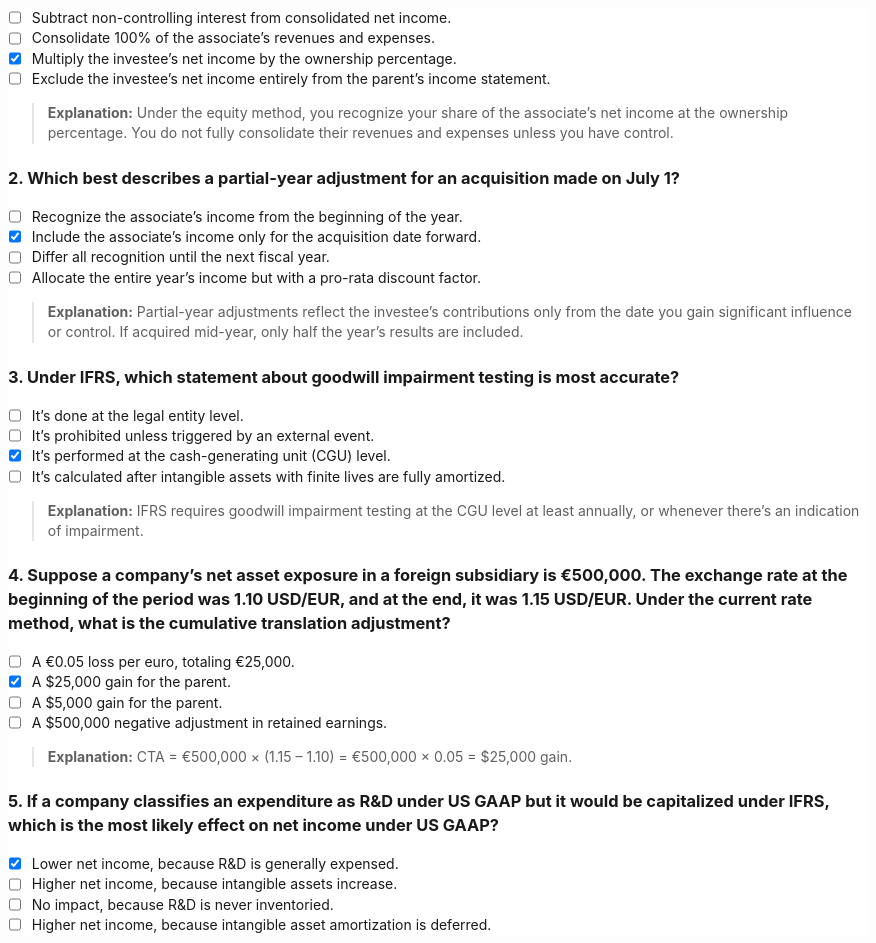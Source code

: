 - [ ] Subtract non-controlling interest from consolidated net income.
- [ ] Consolidate 100% of the associate’s revenues and expenses.
- [x] Multiply the investee’s net income by the ownership percentage.
- [ ] Exclude the investee’s net income entirely from the parent’s income statement.

> **Explanation:** Under the equity method, you recognize your share of the associate’s net income at the ownership percentage. You do not fully consolidate their revenues and expenses unless you have control.  

### 2. Which best describes a partial-year adjustment for an acquisition made on July 1?

- [ ] Recognize the associate’s income from the beginning of the year.
- [x] Include the associate’s income only for the acquisition date forward.
- [ ] Differ all recognition until the next fiscal year.
- [ ] Allocate the entire year’s income but with a pro-rata discount factor.

> **Explanation:** Partial-year adjustments reflect the investee’s contributions only from the date you gain significant influence or control. If acquired mid-year, only half the year’s results are included.  

### 3. Under IFRS, which statement about goodwill impairment testing is most accurate?

- [ ] It’s done at the legal entity level.
- [ ] It’s prohibited unless triggered by an external event.
- [x] It’s performed at the cash-generating unit (CGU) level.
- [ ] It’s calculated after intangible assets with finite lives are fully amortized.

> **Explanation:** IFRS requires goodwill impairment testing at the CGU level at least annually, or whenever there’s an indication of impairment.  

### 4. Suppose a company’s net asset exposure in a foreign subsidiary is €500,000. The exchange rate at the beginning of the period was 1.10 USD/EUR, and at the end, it was 1.15 USD/EUR. Under the current rate method, what is the cumulative translation adjustment?

- [ ] A €0.05 loss per euro, totaling €25,000.
- [x] A $25,000 gain for the parent.
- [ ] A $5,000 gain for the parent.
- [ ] A $500,000 negative adjustment in retained earnings.

> **Explanation:** CTA = €500,000 × (1.15 – 1.10) = €500,000 × 0.05 = $25,000 gain.  

### 5. If a company classifies an expenditure as R&D under US GAAP but it would be capitalized under IFRS, which is the most likely effect on net income under US GAAP?

- [x] Lower net income, because R&D is generally expensed.
- [ ] Higher net income, because intangible assets increase.
- [ ] No impact, because R&D is never inventoried.
- [ ] Higher net income, because intangible asset amortization is deferred.
